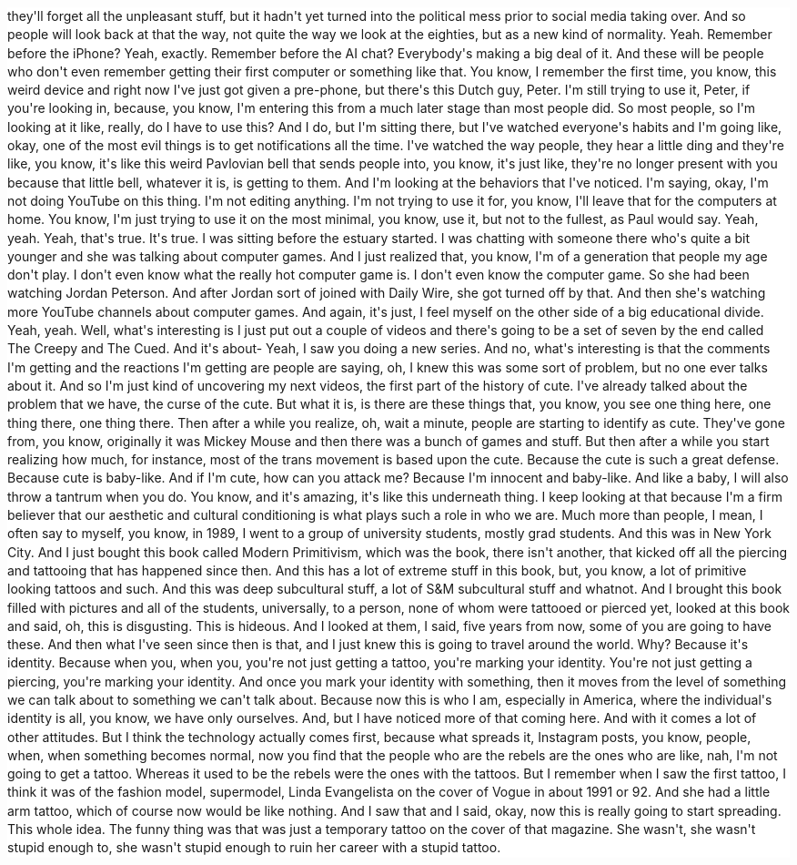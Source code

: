 they'll forget all the unpleasant stuff, but it hadn't yet turned into the political mess prior to social media taking over. And so people will look back at that the way, not quite the way we look at the eighties, but as a new kind of normality. Yeah. Remember before the iPhone? Yeah, exactly. Remember before the AI chat? Everybody's making a big deal of it. And these will be people who don't even remember getting their first computer or something like that. You know, I remember the first time, you know, this weird device and right now I've just got given a pre-phone, but there's this Dutch guy, Peter. I'm still trying to use it, Peter, if you're looking in, because, you know, I'm entering this from a much later stage than most people did. So most people, so I'm looking at it like, really, do I have to use this? And I do, but I'm sitting there, but I've watched everyone's habits and I'm going like, okay, one of the most evil things is to get notifications all the time. I've watched the way people, they hear a little ding and they're like, you know, it's like this weird Pavlovian bell that sends people into, you know, it's just like, they're no longer present with you because that little bell, whatever it is, is getting to them. And I'm looking at the behaviors that I've noticed. I'm saying, okay, I'm not doing YouTube on this thing. I'm not editing anything. I'm not trying to use it for, you know, I'll leave that for the computers at home. You know, I'm just trying to use it on the most minimal, you know, use it, but not to the fullest, as Paul would say. Yeah, yeah. Yeah, that's true. It's true. I was sitting before the estuary started. I was chatting with someone there who's quite a bit younger and she was talking about computer games. And I just realized that, you know, I'm of a generation that people my age don't play. I don't even know what the really hot computer game is. I don't even know the computer game. So she had been watching Jordan Peterson. And after Jordan sort of joined with Daily Wire, she got turned off by that. And then she's watching more YouTube channels about computer games. And again, it's just, I feel myself on the other side of a big educational divide. Yeah, yeah. Well, what's interesting is I just put out a couple of videos and there's going to be a set of seven by the end called The Creepy and The Cued. And it's about- Yeah, I saw you doing a new series. And no, what's interesting is that the comments I'm getting and the reactions I'm getting are people are saying, oh, I knew this was some sort of problem, but no one ever talks about it. And so I'm just kind of uncovering my next videos, the first part of the history of cute. I've already talked about the problem that we have, the curse of the cute. But what it is, is there are these things that, you know, you see one thing here, one thing there, one thing there. Then after a while you realize, oh, wait a minute, people are starting to identify as cute. They've gone from, you know, originally it was Mickey Mouse and then there was a bunch of games and stuff. But then after a while you start realizing how much, for instance, most of the trans movement is based upon the cute. Because the cute is such a great defense. Because cute is baby-like. And if I'm cute, how can you attack me? Because I'm innocent and baby-like. And like a baby, I will also throw a tantrum when you do. You know, and it's amazing, it's like this underneath thing. I keep looking at that because I'm a firm believer that our aesthetic and cultural conditioning is what plays such a role in who we are. Much more than people, I mean, I often say to myself, you know, in 1989, I went to a group of university students, mostly grad students. And this was in New York City. And I just bought this book called Modern Primitivism, which was the book, there isn't another, that kicked off all the piercing and tattooing that has happened since then. And this has a lot of extreme stuff in this book, but, you know, a lot of primitive looking tattoos and such. And this was deep subcultural stuff, a lot of S&M subcultural stuff and whatnot. And I brought this book filled with pictures and all of the students, universally, to a person, none of whom were tattooed or pierced yet, looked at this book and said, oh, this is disgusting. This is hideous. And I looked at them, I said, five years from now, some of you are going to have these. And then what I've seen since then is that, and I just knew this is going to travel around the world. Why? Because it's identity. Because when you, when you, you're not just getting a tattoo, you're marking your identity. You're not just getting a piercing, you're marking your identity. And once you mark your identity with something, then it moves from the level of something we can talk about to something we can't talk about. Because now this is who I am, especially in America, where the individual's identity is all, you know, we have only ourselves. And, but I have noticed more of that coming here. And with it comes a lot of other attitudes. But I think the technology actually comes first, because what spreads it, Instagram posts, you know, people, when, when something becomes normal, now you find that the people who are the rebels are the ones who are like, nah, I'm not going to get a tattoo. Whereas it used to be the rebels were the ones with the tattoos. But I remember when I saw the first tattoo, I think it was of the fashion model, supermodel, Linda Evangelista on the cover of Vogue in about 1991 or 92. And she had a little arm tattoo, which of course now would be like nothing. And I saw that and I said, okay, now this is really going to start spreading. This whole idea. The funny thing was that was just a temporary tattoo on the cover of that magazine. She wasn't, she wasn't stupid enough to, she wasn't stupid enough to ruin her career with a stupid tattoo.